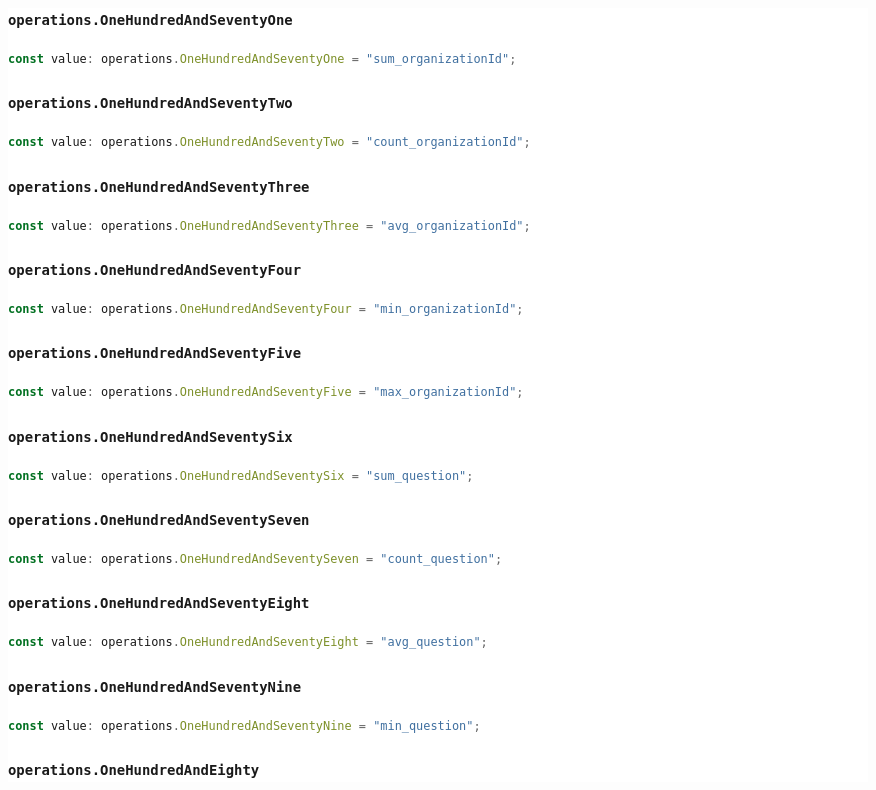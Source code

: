 ### `operations.OneHundredAndSeventyOne`

```typescript
const value: operations.OneHundredAndSeventyOne = "sum_organizationId";
```

### `operations.OneHundredAndSeventyTwo`

```typescript
const value: operations.OneHundredAndSeventyTwo = "count_organizationId";
```

### `operations.OneHundredAndSeventyThree`

```typescript
const value: operations.OneHundredAndSeventyThree = "avg_organizationId";
```

### `operations.OneHundredAndSeventyFour`

```typescript
const value: operations.OneHundredAndSeventyFour = "min_organizationId";
```

### `operations.OneHundredAndSeventyFive`

```typescript
const value: operations.OneHundredAndSeventyFive = "max_organizationId";
```

### `operations.OneHundredAndSeventySix`

```typescript
const value: operations.OneHundredAndSeventySix = "sum_question";
```

### `operations.OneHundredAndSeventySeven`

```typescript
const value: operations.OneHundredAndSeventySeven = "count_question";
```

### `operations.OneHundredAndSeventyEight`

```typescript
const value: operations.OneHundredAndSeventyEight = "avg_question";
```

### `operations.OneHundredAndSeventyNine`

```typescript
const value: operations.OneHundredAndSeventyNine = "min_question";
```

### `operations.OneHundredAndEighty`
